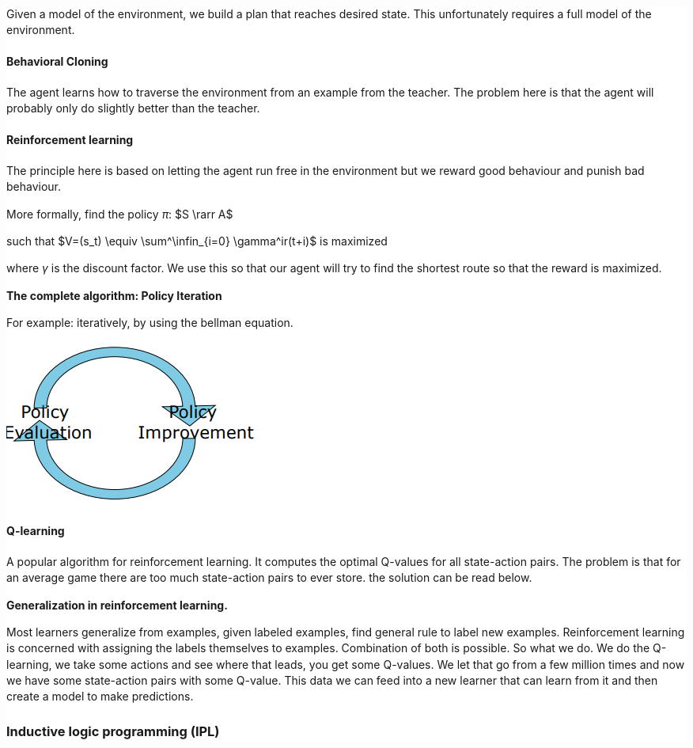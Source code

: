 Given a model of the environment, we build a plan that reaches desired state. This unfortunately requires a full model of the environment.



#### Behavioral Cloning

The agent learns how to traverse the environment from an example from the teacher. The problem here is that the agent will probably only do slightly better than the teacher.



#### Reinforcement learning

The principle here is based on letting the agent run free in the environment but we reward good behaviour and punish bad behaviour.

More formally, find the policy $\pi$: $S \rarr A$ 

such that $V=(s_t) \equiv \sum^\infin_{i=0} \gamma^ir(t+i)$ is maximized

where $\gamma$ is the discount factor. We use this so that our agent will try to find the shortest route so that the reward is maximized.

**The complete algorithm: Policy Iteration**

For example: iteratively, by using the bellman equation.

![image-20230110125750258](img/image-20230110125750258.png)

#### Q-learning

A popular algorithm for reinforcement learning. It computes the optimal Q-values for all state-action pairs. The problem is that for an average game there are too much state-action pairs to ever store. the solution can be read below.

**Generalization in reinforcement learning.** 

Most learners generalize from examples, given labeled examples, find general rule to label new examples. Reinforcement learning is concerned with assigning the labels themselves to examples. Combination of both is possible. So what we do. We do the Q-learning, we take some actions and see where that leads, you get some Q-values. We let that go from a few million times and now we have some state-action pairs with some Q-value. This data we can feed into a new learner that can learn from it and then create a model to make predictions.



### Inductive logic programming (IPL)
